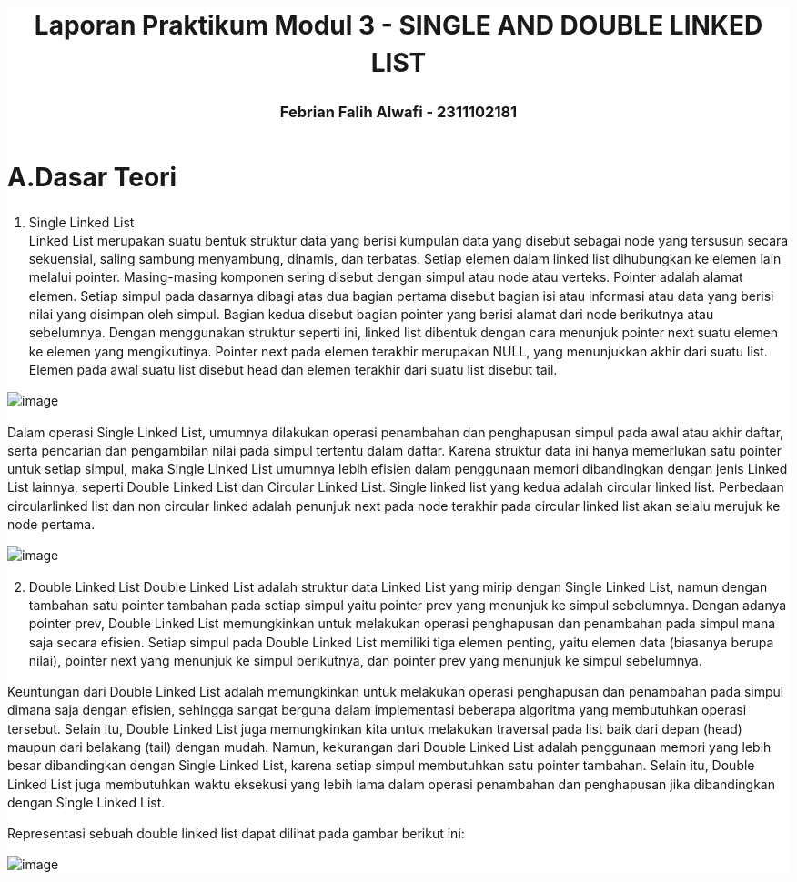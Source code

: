# <h1 align="center">Laporan Praktikum Modul 3 - SINGLE AND DOUBLE LINKED LIST</h1>
<h3 align="center">Febrian Falih Alwafi - 2311102181</h3>

# A.Dasar Teori 

1) Single Linked List</br>
Linked List merupakan suatu bentuk struktur data yang berisi kumpulan data yang disebut sebagai node yang tersusun secara sekuensial, saling sambung menyambung, dinamis, dan terbatas. Setiap elemen dalam linked list dihubungkan ke elemen lain melalui pointer. Masing-masing komponen sering disebut dengan simpul atau node atau verteks. Pointer adalah alamat elemen.
Setiap simpul pada dasarnya dibagi atas dua bagian pertama disebut bagian isi atau informasi atau data yang berisi nilai yang disimpan oleh simpul. Bagian kedua disebut bagian pointer yang berisi alamat dari node berikutnya atau sebelumnya. Dengan menggunakan struktur seperti ini, linked list dibentuk dengan cara menunjuk pointer next suatu elemen ke elemen yang mengikutinya. Pointer next pada elemen terakhir merupakan NULL, yang menunjukkan akhir dari suatu list. Elemen pada awal suatu list disebut head dan elemen terakhir dari suatu list disebut tail.</br>

![image](https://github.com/Febrianfalihalwafi/Struktur-Data-Assignment/assets/162521180/81963b27-f8f7-4702-97cb-f3ee17968e62)</br>


Dalam operasi Single Linked List, umumnya dilakukan operasi penambahan dan penghapusan simpul pada awal atau akhir daftar, serta pencarian dan pengambilan nilai pada simpul tertentu dalam daftar. Karena struktur data ini hanya memerlukan satu pointer untuk setiap simpul, maka Single Linked List umumnya lebih efisien dalam penggunaan memori dibandingkan dengan jenis
Linked List lainnya, seperti Double Linked List dan Circular Linked List. Single linked list yang kedua adalah circular linked list. Perbedaan circularlinked list dan non circular linked adalah penunjuk next pada node terakhir pada circular linked list akan selalu merujuk ke node pertama.</br>

![image](https://github.com/Febrianfalihalwafi/Struktur-Data-Assignment/assets/162521180/2327832c-476c-4675-988c-9fafa11cc944)</br>


2) Double Linked List
Double Linked List adalah struktur data Linked List yang mirip dengan Single Linked List, namun dengan tambahan satu pointer tambahan pada setiap simpul yaitu pointer prev yang menunjuk ke simpul sebelumnya. Dengan adanya pointer prev, Double Linked List memungkinkan untuk melakukan operasi penghapusan dan penambahan pada simpul mana saja secara efisien. Setiap simpul pada Double Linked List memiliki tiga elemen penting, yaitu elemen data (biasanya berupa nilai), pointer next yang menunjuk ke simpul berikutnya, dan pointer prev yang menunjuk ke simpul sebelumnya.</br>

Keuntungan dari Double Linked List adalah memungkinkan untuk melakukan operasi penghapusan dan penambahan pada simpul dimana saja dengan efisien, sehingga sangat berguna dalam implementasi beberapa algoritma yang membutuhkan operasi tersebut. Selain itu, Double Linked List juga memungkinkan kita untuk melakukan traversal pada list baik dari depan (head) maupun dari belakang (tail) dengan mudah. Namun, kekurangan dari Double Linked List adalah penggunaan memori yang lebih besar dibandingkan dengan Single Linked List, karena setiap simpul membutuhkan satu pointer tambahan. Selain itu, Double Linked List juga membutuhkan waktu eksekusi yang lebih lama dalam operasi penambahan dan penghapusan jika dibandingkan dengan Single Linked List.</br>

Representasi sebuah double linked list dapat dilihat pada gambar berikut ini:</br>

![image](https://github.com/Febrianfalihalwafi/Struktur-Data-Assignment/assets/162521180/1cbfe40d-2471-418b-b556-6e9f15337382)</br>
